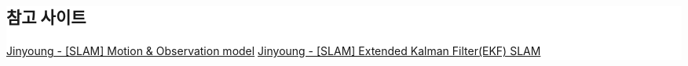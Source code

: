 ## 참고 사이트
[Jinyoung - [SLAM] Motion & Observation model](http://jinyongjeong.github.io/2017/02/14/lec02_motion_observation_model/)
[Jinyoung - [SLAM] Extended Kalman Filter(EKF) SLAM](http://jinyongjeong.github.io/2017/02/16/lec05_EKF_SLAM/)














